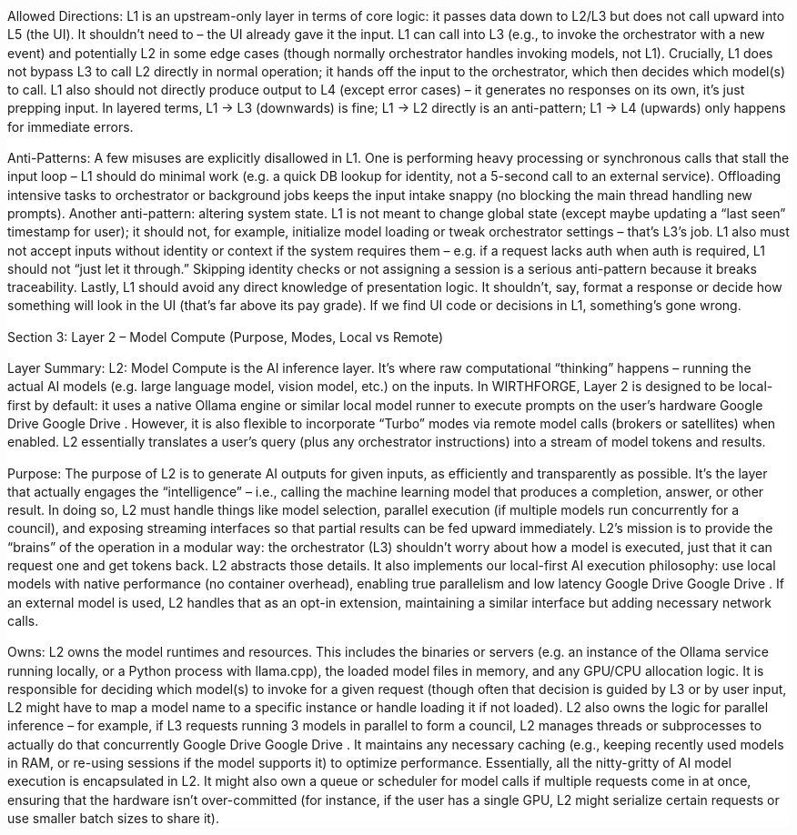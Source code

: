 Allowed Directions: L1 is an upstream-only layer in terms of core logic: it passes data down to L2/L3 but does not call upward into L5 (the UI). It shouldn’t need to – the UI already gave it the input. L1 can call into L3 (e.g., to invoke the orchestrator with a new event) and potentially L2 in some edge cases (though normally orchestrator handles invoking models, not L1). Crucially, L1 does not bypass L3 to call L2 directly in normal operation; it hands off the input to the orchestrator, which then decides which model(s) to call. L1 also should not directly produce output to L4 (except error cases) – it generates no responses on its own, it’s just prepping input. In layered terms, L1 → L3 (downwards) is fine; L1 → L2 directly is an anti-pattern; L1 → L4 (upwards) only happens for immediate errors.

Anti-Patterns: A few misuses are explicitly disallowed in L1. One is performing heavy processing or synchronous calls that stall the input loop – L1 should do minimal work (e.g. a quick DB lookup for identity, not a 5-second call to an external service). Offloading intensive tasks to orchestrator or background jobs keeps the input intake snappy (no blocking the main thread handling new prompts). Another anti-pattern: altering system state. L1 is not meant to change global state (except maybe updating a “last seen” timestamp for user); it should not, for example, initialize model loading or tweak orchestrator settings – that’s L3’s job. L1 also must not accept inputs without identity or context if the system requires them – e.g. if a request lacks auth when auth is required, L1 should not “just let it through.” Skipping identity checks or not assigning a session is a serious anti-pattern because it breaks traceability. Lastly, L1 should avoid any direct knowledge of presentation logic. It shouldn’t, say, format a response or decide how something will look in the UI (that’s far above its pay grade). If we find UI code or decisions in L1, something’s gone wrong.

Section 3: Layer 2 – Model Compute (Purpose, Modes, Local vs Remote)

Layer Summary: L2: Model Compute is the AI inference layer. It’s where raw computational “thinking” happens – running the actual AI models (e.g. large language model, vision model, etc.) on the inputs. In WIRTHFORGE, Layer 2 is designed to be local-first by default: it uses a native Ollama engine or similar local model runner to execute prompts on the user’s hardware
Google Drive
Google Drive
. However, it is also flexible to incorporate “Turbo” modes via remote model calls (brokers or satellites) when enabled. L2 essentially translates a user’s query (plus any orchestrator instructions) into a stream of model tokens and results.

Purpose: The purpose of L2 is to generate AI outputs for given inputs, as efficiently and transparently as possible. It’s the layer that actually engages the “intelligence” – i.e., calling the machine learning model that produces a completion, answer, or other result. In doing so, L2 must handle things like model selection, parallel execution (if multiple models run concurrently for a council), and exposing streaming interfaces so that partial results can be fed upward immediately. L2’s mission is to provide the “brains” of the operation in a modular way: the orchestrator (L3) shouldn’t worry about how a model is executed, just that it can request one and get tokens back. L2 abstracts those details. It also implements our local-first AI execution philosophy: use local models with native performance (no container overhead), enabling true parallelism and low latency
Google Drive
Google Drive
. If an external model is used, L2 handles that as an opt-in extension, maintaining a similar interface but adding necessary network calls.

Owns: L2 owns the model runtimes and resources. This includes the binaries or servers (e.g. an instance of the Ollama service running locally, or a Python process with llama.cpp), the loaded model files in memory, and any GPU/CPU allocation logic. It is responsible for deciding which model(s) to invoke for a given request (though often that decision is guided by L3 or by user input, L2 might have to map a model name to a specific instance or handle loading it if not loaded). L2 also owns the logic for parallel inference – for example, if L3 requests running 3 models in parallel to form a council, L2 manages threads or subprocesses to actually do that concurrently
Google Drive
Google Drive
. It maintains any necessary caching (e.g., keeping recently used models in RAM, or re-using sessions if the model supports it) to optimize performance. Essentially, all the nitty-gritty of AI model execution is encapsulated in L2. It might also own a queue or scheduler for model calls if multiple requests come in at once, ensuring that the hardware isn’t over-committed (for instance, if the user has a single GPU, L2 might serialize certain requests or use smaller batch sizes to share it).
